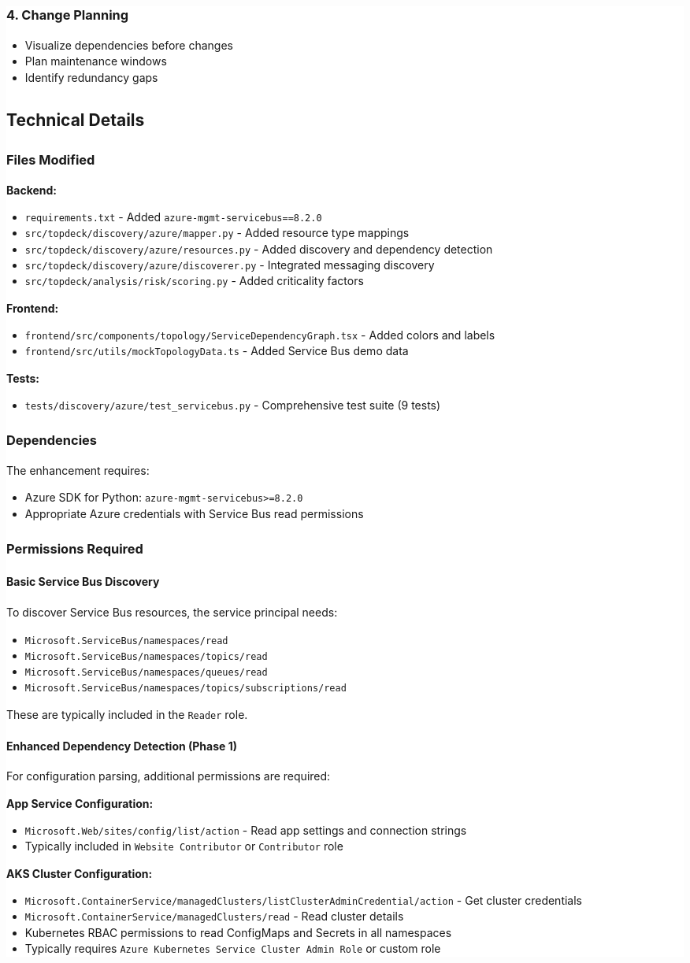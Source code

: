 ### 4. Change Planning
- Visualize dependencies before changes
- Plan maintenance windows
- Identify redundancy gaps

## Technical Details

### Files Modified

**Backend:**
- `requirements.txt` - Added `azure-mgmt-servicebus==8.2.0`
- `src/topdeck/discovery/azure/mapper.py` - Added resource type mappings
- `src/topdeck/discovery/azure/resources.py` - Added discovery and dependency detection
- `src/topdeck/discovery/azure/discoverer.py` - Integrated messaging discovery
- `src/topdeck/analysis/risk/scoring.py` - Added criticality factors

**Frontend:**
- `frontend/src/components/topology/ServiceDependencyGraph.tsx` - Added colors and labels
- `frontend/src/utils/mockTopologyData.ts` - Added Service Bus demo data

**Tests:**
- `tests/discovery/azure/test_servicebus.py` - Comprehensive test suite (9 tests)

### Dependencies

The enhancement requires:
- Azure SDK for Python: `azure-mgmt-servicebus>=8.2.0`
- Appropriate Azure credentials with Service Bus read permissions

### Permissions Required

#### Basic Service Bus Discovery
To discover Service Bus resources, the service principal needs:
- `Microsoft.ServiceBus/namespaces/read`
- `Microsoft.ServiceBus/namespaces/topics/read`
- `Microsoft.ServiceBus/namespaces/queues/read`
- `Microsoft.ServiceBus/namespaces/topics/subscriptions/read`

These are typically included in the `Reader` role.

#### Enhanced Dependency Detection (Phase 1)
For configuration parsing, additional permissions are required:

**App Service Configuration:**
- `Microsoft.Web/sites/config/list/action` - Read app settings and connection strings
- Typically included in `Website Contributor` or `Contributor` role

**AKS Cluster Configuration:**
- `Microsoft.ContainerService/managedClusters/listClusterAdminCredential/action` - Get cluster credentials
- `Microsoft.ContainerService/managedClusters/read` - Read cluster details
- Kubernetes RBAC permissions to read ConfigMaps and Secrets in all namespaces
- Typically requires `Azure Kubernetes Service Cluster Admin Role` or custom role
